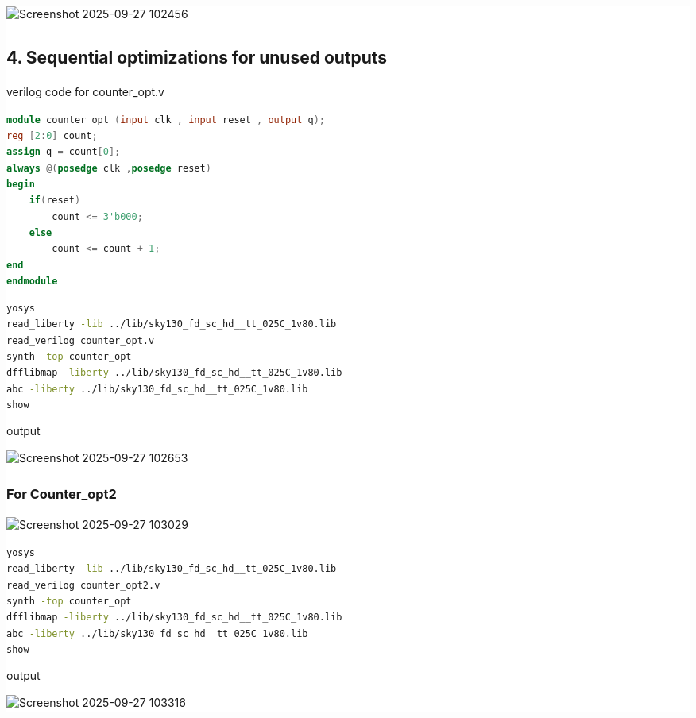 <img width="563" height="677" alt="Screenshot 2025-09-27 102456" src="https://github.com/user-attachments/assets/f55fd918-c426-4272-b0ca-0189a45753a3" />



## 4. Sequential optimizations for unused outputs

verilog code for counter_opt.v
```v
module counter_opt (input clk , input reset , output q);
reg [2:0] count;
assign q = count[0];
always @(posedge clk ,posedge reset)
begin
	if(reset)
		count <= 3'b000;
	else
		count <= count + 1;
end
endmodule
```

```bash
yosys
read_liberty -lib ../lib/sky130_fd_sc_hd__tt_025C_1v80.lib
read_verilog counter_opt.v
synth -top counter_opt
dfflibmap -liberty ../lib/sky130_fd_sc_hd__tt_025C_1v80.lib
abc -liberty ../lib/sky130_fd_sc_hd__tt_025C_1v80.lib
show
```

output

<img width="1106" height="705" alt="Screenshot 2025-09-27 102653" src="https://github.com/user-attachments/assets/21f56fc0-9ace-4ee2-ae6d-d3f0fb98f52c" />

### For Counter_opt2
<img width="905" height="519" alt="Screenshot 2025-09-27 103029" src="https://github.com/user-attachments/assets/d2ad097e-6977-416e-b3a6-c0132e84c021" />

```bash
yosys
read_liberty -lib ../lib/sky130_fd_sc_hd__tt_025C_1v80.lib
read_verilog counter_opt2.v
synth -top counter_opt
dfflibmap -liberty ../lib/sky130_fd_sc_hd__tt_025C_1v80.lib
abc -liberty ../lib/sky130_fd_sc_hd__tt_025C_1v80.lib
show
```

output

<img width="1098" height="703" alt="Screenshot 2025-09-27 103316" src="https://github.com/user-attachments/assets/9defe8b6-398d-49b2-8f51-d65086bc0ab4" />




